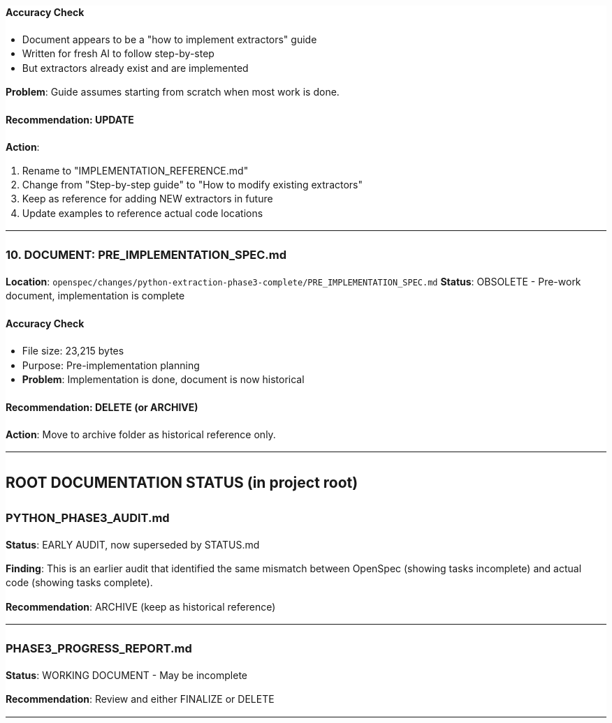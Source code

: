 #### Accuracy Check

- Document appears to be a "how to implement extractors" guide
- Written for fresh AI to follow step-by-step
- But extractors already exist and are implemented

**Problem**: Guide assumes starting from scratch when most work is done.

#### Recommendation: **UPDATE**

**Action**:
1. Rename to "IMPLEMENTATION_REFERENCE.md"
2. Change from "Step-by-step guide" to "How to modify existing extractors"
3. Keep as reference for adding NEW extractors in future
4. Update examples to reference actual code locations

---

### 10. DOCUMENT: PRE_IMPLEMENTATION_SPEC.md

**Location**: `openspec/changes/python-extraction-phase3-complete/PRE_IMPLEMENTATION_SPEC.md`
**Status**: OBSOLETE - Pre-work document, implementation is complete

#### Accuracy Check

- File size: 23,215 bytes
- Purpose: Pre-implementation planning
- **Problem**: Implementation is done, document is now historical

#### Recommendation: **DELETE** (or ARCHIVE)

**Action**: Move to archive folder as historical reference only.

---

## ROOT DOCUMENTATION STATUS (in project root)

### PYTHON_PHASE3_AUDIT.md

**Status**: EARLY AUDIT, now superseded by STATUS.md

**Finding**: This is an earlier audit that identified the same mismatch between OpenSpec (showing tasks incomplete) and actual code (showing tasks complete).

**Recommendation**: ARCHIVE (keep as historical reference)

---

### PHASE3_PROGRESS_REPORT.md

**Status**: WORKING DOCUMENT - May be incomplete

**Recommendation**: Review and either FINALIZE or DELETE

---
